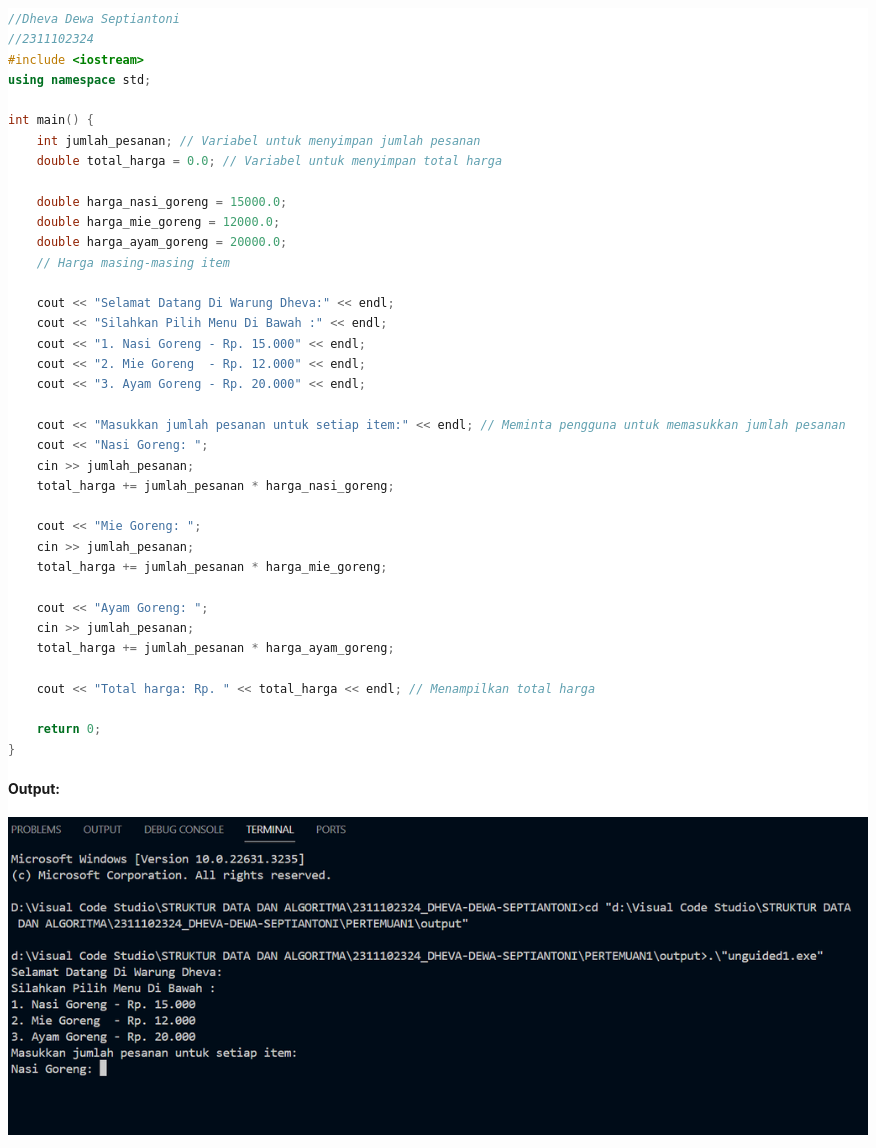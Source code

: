 ```C++
//Dheva Dewa Septiantoni
//2311102324
#include <iostream>
using namespace std;

int main() {
    int jumlah_pesanan; // Variabel untuk menyimpan jumlah pesanan
    double total_harga = 0.0; // Variabel untuk menyimpan total harga

    double harga_nasi_goreng = 15000.0;
    double harga_mie_goreng = 12000.0;
    double harga_ayam_goreng = 20000.0;
    // Harga masing-masing item

    cout << "Selamat Datang Di Warung Dheva:" << endl;
    cout << "Silahkan Pilih Menu Di Bawah :" << endl;
    cout << "1. Nasi Goreng - Rp. 15.000" << endl;
    cout << "2. Mie Goreng  - Rp. 12.000" << endl;
    cout << "3. Ayam Goreng - Rp. 20.000" << endl;

    cout << "Masukkan jumlah pesanan untuk setiap item:" << endl; // Meminta pengguna untuk memasukkan jumlah pesanan
    cout << "Nasi Goreng: ";
    cin >> jumlah_pesanan;
    total_harga += jumlah_pesanan * harga_nasi_goreng;

    cout << "Mie Goreng: ";
    cin >> jumlah_pesanan;
    total_harga += jumlah_pesanan * harga_mie_goreng;

    cout << "Ayam Goreng: ";
    cin >> jumlah_pesanan;
    total_harga += jumlah_pesanan * harga_ayam_goreng;

    cout << "Total harga: Rp. " << total_harga << endl; // Menampilkan total harga

    return 0;
}
```
#### Output:
![Screenshot Output Unguided 1](output-unguided1_Dheva.png)